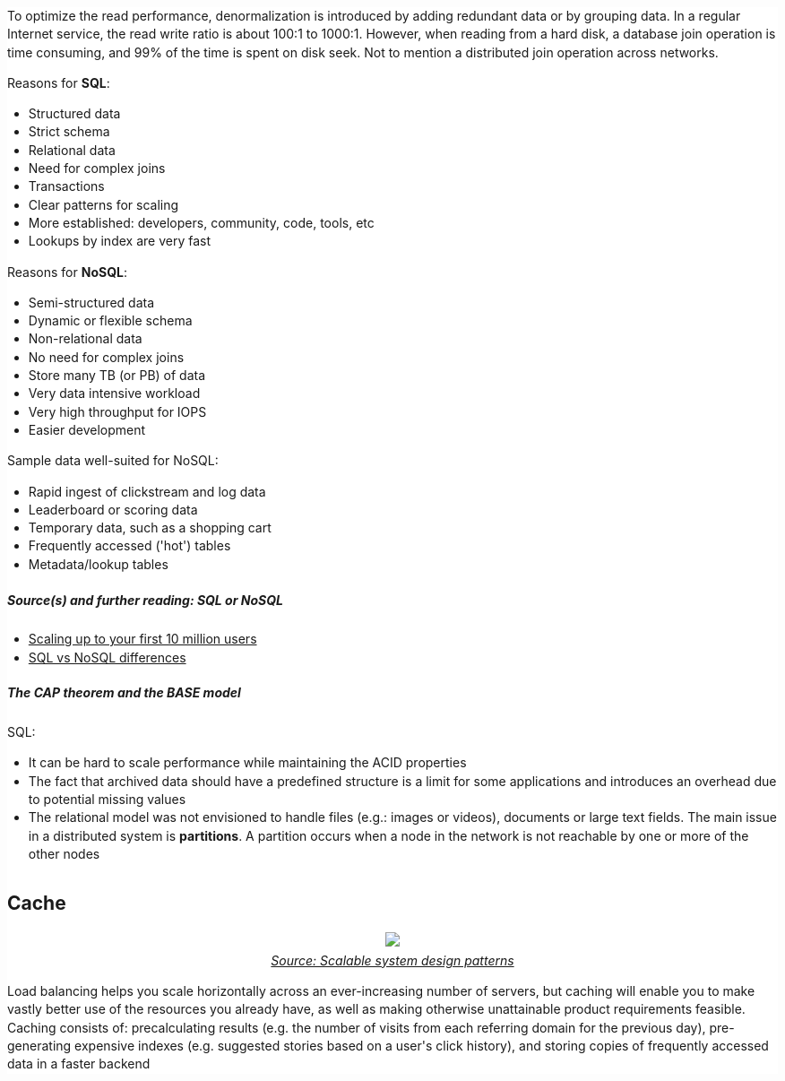 To optimize the read performance, denormalization is introduced by adding redundant data or by grouping data. 
In a regular Internet service, the read write ratio is about 100:1 to 1000:1. However, when reading from a hard disk, a database join operation is time consuming, and 99% of the time is spent on disk seek. Not to mention a distributed join operation across networks.

Reasons for **SQL**:

* Structured data
* Strict schema
* Relational data
* Need for complex joins
* Transactions
* Clear patterns for scaling
* More established: developers, community, code, tools, etc
* Lookups by index are very fast

Reasons for **NoSQL**:

* Semi-structured data
* Dynamic or flexible schema
* Non-relational data
* No need for complex joins
* Store many TB (or PB) of data
* Very data intensive workload
* Very high throughput for IOPS
* Easier development

Sample data well-suited for NoSQL:

* Rapid ingest of clickstream and log data
* Leaderboard or scoring data
* Temporary data, such as a shopping cart
* Frequently accessed ('hot') tables
* Metadata/lookup tables

##### Source(s) and further reading: SQL or NoSQL

* [Scaling up to your first 10 million users](https://www.youtube.com/watch?v=w95murBkYmU)
* [SQL vs NoSQL differences](https://www.sitepoint.com/sql-vs-nosql-differences/)

##### The CAP theorem and the BASE model
SQL:
* It can be hard to scale performance while maintaining the ACID properties
* The fact that archived data should have a predefined structure is a limit for some applications and introduces an overhead due to potential missing values
* The relational model was not envisioned to handle files (e.g.: images or videos), documents or large text fields.
The main issue in a distributed system is **partitions**. A partition occurs when a node in the network is not reachable by one or more of the other nodes

## Cache

<p align="center">
  <img src="http://i.imgur.com/Q6z24La.png">
  <br/>
  <i><a href=http://horicky.blogspot.com/2010/10/scalable-system-design-patterns.html>Source: Scalable system design patterns</a></i>
</p>
Load balancing helps you scale horizontally across an ever-increasing number of servers, but caching will enable you to make vastly better use of the resources you already have, as well as making otherwise unattainable product requirements feasible.
Caching consists of: precalculating results (e.g. the number of visits from each referring domain for the previous day), pre-generating expensive indexes (e.g. suggested stories based on a user's click history), and storing copies of frequently accessed data in a faster backend
